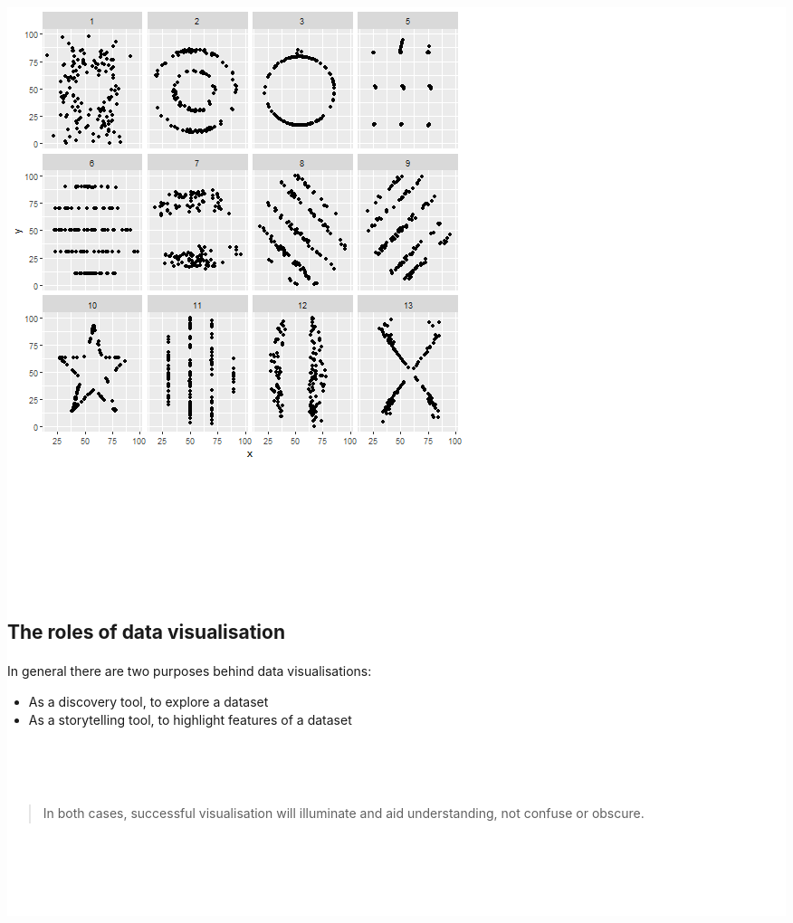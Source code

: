 ![plot of chunk scatter12](figure/scatter12-1.png)

&nbsp;

&nbsp;

&nbsp;

&nbsp;


## The roles of data visualisation 

In general there are two purposes behind data visualisations:

* As a discovery tool, to explore a dataset
* As a storytelling tool, to highlight features of a dataset

&nbsp;

&nbsp;

> In both cases, successful visualisation will 
> illuminate and aid understanding, 
> not confuse or obscure.

&nbsp;

&nbsp;

&nbsp;
